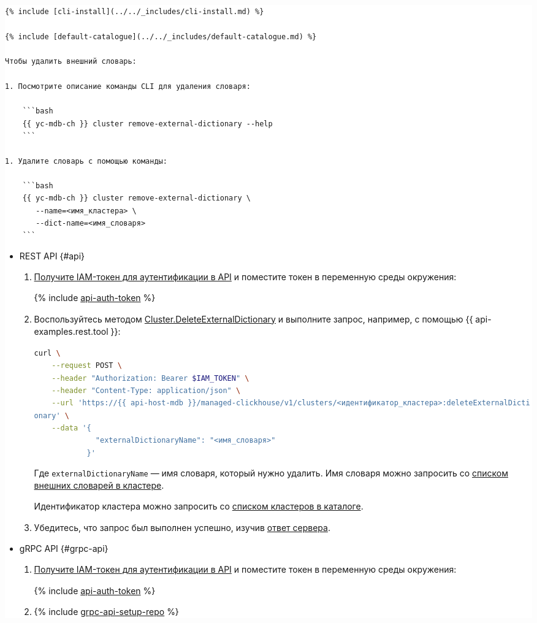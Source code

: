    {% include [cli-install](../../_includes/cli-install.md) %}

    {% include [default-catalogue](../../_includes/default-catalogue.md) %}

    Чтобы удалить внешний словарь:

    1. Посмотрите описание команды CLI для удаления словаря:

        ```bash
        {{ yc-mdb-ch }} cluster remove-external-dictionary --help
        ```

    1. Удалите словарь с помощью команды:

        ```bash
        {{ yc-mdb-ch }} cluster remove-external-dictionary \
           --name=<имя_кластера> \
           --dict-name=<имя_словаря>
        ```

- REST API {#api}

    1. [Получите IAM-токен для аутентификации в API](../api-ref/authentication.md) и поместите токен в переменную среды окружения:

        {% include [api-auth-token](../../_includes/mdb/api-auth-token.md) %}

    1. Воспользуйтесь методом [Cluster.DeleteExternalDictionary](../api-ref/Cluster/deleteExternalDictionary.md) и выполните запрос, например, с помощью {{ api-examples.rest.tool }}:

        ```bash
        curl \
            --request POST \
            --header "Authorization: Bearer $IAM_TOKEN" \
            --header "Content-Type: application/json" \
            --url 'https://{{ api-host-mdb }}/managed-clickhouse/v1/clusters/<идентификатор_кластера>:deleteExternalDictionary' \
            --data '{
                      "externalDictionaryName": "<имя_словаря>"
                    }'
        ```

        Где `externalDictionaryName` — имя словаря, который нужно удалить. Имя словаря можно запросить со [списком внешних словарей в кластере](#get-dicts-list).

        Идентификатор кластера можно запросить со [списком кластеров в каталоге](./cluster-list.md#list-clusters).

    1. Убедитесь, что запрос был выполнен успешно, изучив [ответ сервера](../api-ref/Cluster/deleteExternalDictionary.md#yandex.cloud.operation.Operation).

- gRPC API {#grpc-api}

    1. [Получите IAM-токен для аутентификации в API](../api-ref/authentication.md) и поместите токен в переменную среды окружения:

        {% include [api-auth-token](../../_includes/mdb/api-auth-token.md) %}

    1. {% include [grpc-api-setup-repo](../../_includes/mdb/grpc-api-setup-repo.md) %}
